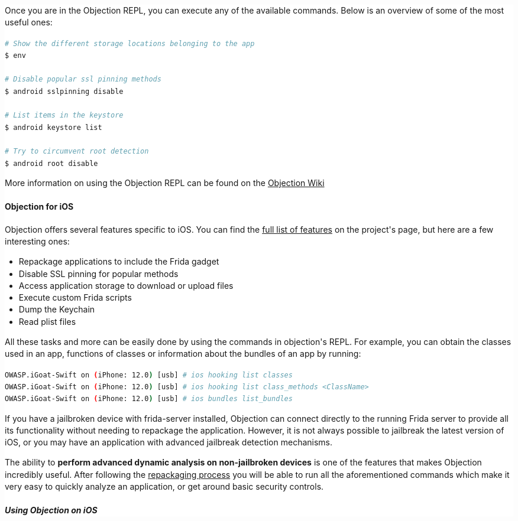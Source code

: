 Once you are in the Objection REPL, you can execute any of the available commands. Below is an overview of some of the most useful ones:

```bash
# Show the different storage locations belonging to the app
$ env

# Disable popular ssl pinning methods
$ android sslpinning disable

# List items in the keystore
$ android keystore list

# Try to circumvent root detection
$ android root disable

```

More information on using the Objection REPL can be found on the [Objection Wiki](https://github.com/sensepost/objection/wiki/Using-objection "Using Objection")

#### Objection for iOS

Objection offers several features specific to iOS. You can find the [full list of features](https://github.com/sensepost/objection/wiki/Features) on the project's page, but here are a few interesting ones:

- Repackage applications to include the Frida gadget
- Disable SSL pinning for popular methods
- Access application storage to download or upload files
- Execute custom Frida scripts
- Dump the Keychain
- Read plist files

All these tasks and more can be easily done by using the commands in objection's REPL. For example, you can obtain the classes used in an app, functions of classes or information about the bundles of an app by running:

```bash
OWASP.iGoat-Swift on (iPhone: 12.0) [usb] # ios hooking list classes
OWASP.iGoat-Swift on (iPhone: 12.0) [usb] # ios hooking list class_methods <ClassName>
OWASP.iGoat-Swift on (iPhone: 12.0) [usb] # ios bundles list_bundles
```

If you have a jailbroken device with frida-server installed, Objection can connect directly to the running Frida server to provide all its functionality without needing to repackage the application. However, it is not always possible to jailbreak the latest version of iOS, or you may have an application with advanced jailbreak detection mechanisms.

The ability to **perform advanced dynamic analysis on non-jailbroken devices** is one of the features that makes Objection incredibly useful. After following the [repackaging process](0x06b-Basic-Security-Testing.md#repackaging-apps) you will be able to run all the aforementioned commands which make it very easy to quickly analyze an application, or get around basic security controls.

##### Using Objection on iOS
